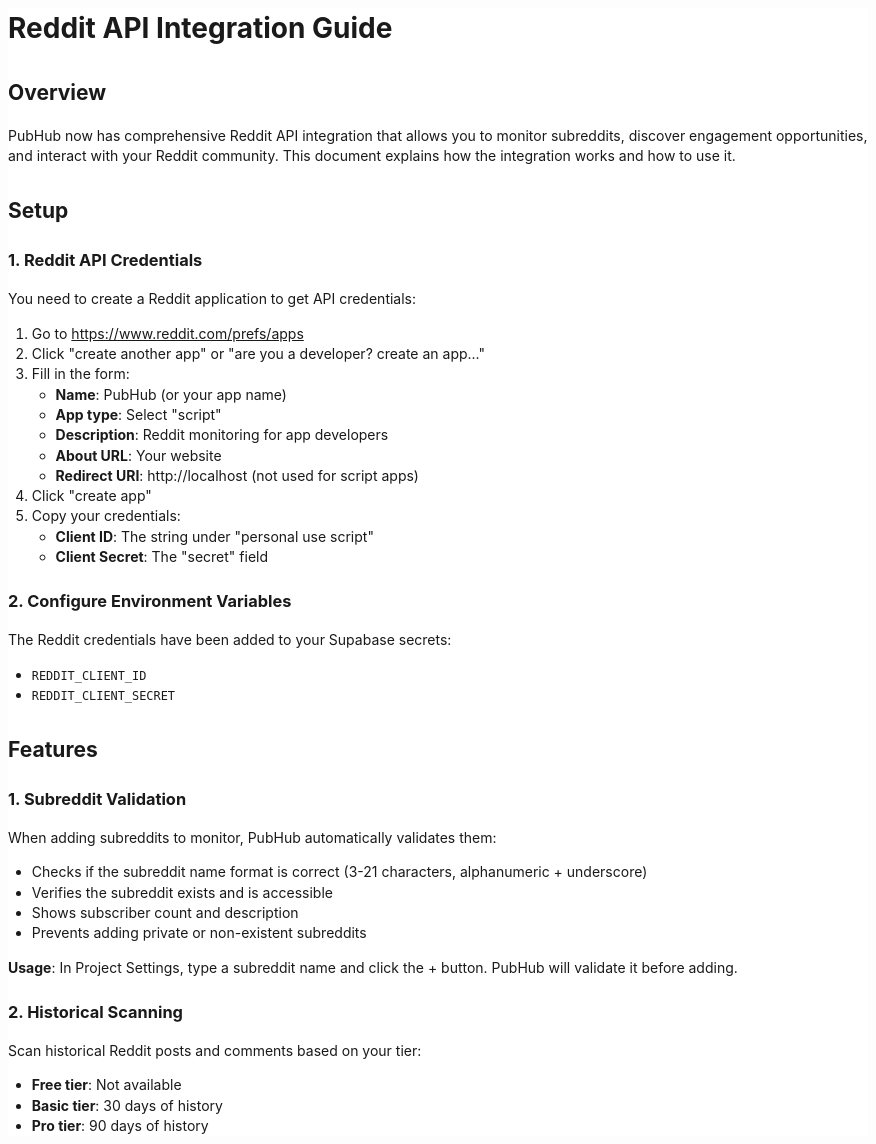 # Reddit API Integration Guide

## Overview

PubHub now has comprehensive Reddit API integration that allows you to monitor subreddits, discover engagement opportunities, and interact with your Reddit community. This document explains how the integration works and how to use it.

## Setup

### 1. Reddit API Credentials

You need to create a Reddit application to get API credentials:

1. Go to https://www.reddit.com/prefs/apps
2. Click "create another app" or "are you a developer? create an app..."
3. Fill in the form:
   - **Name**: PubHub (or your app name)
   - **App type**: Select "script"
   - **Description**: Reddit monitoring for app developers
   - **About URL**: Your website
   - **Redirect URI**: http://localhost (not used for script apps)
4. Click "create app"
5. Copy your credentials:
   - **Client ID**: The string under "personal use script"
   - **Client Secret**: The "secret" field

### 2. Configure Environment Variables

The Reddit credentials have been added to your Supabase secrets:
- `REDDIT_CLIENT_ID`
- `REDDIT_CLIENT_SECRET`

## Features

### 1. Subreddit Validation

When adding subreddits to monitor, PubHub automatically validates them:
- Checks if the subreddit name format is correct (3-21 characters, alphanumeric + underscore)
- Verifies the subreddit exists and is accessible
- Shows subscriber count and description
- Prevents adding private or non-existent subreddits

**Usage**: In Project Settings, type a subreddit name and click the + button. PubHub will validate it before adding.

### 2. Historical Scanning

Scan historical Reddit posts and comments based on your tier:
- **Free tier**: Not available
- **Basic tier**: 30 days of history
- **Pro tier**: 90 days of history
